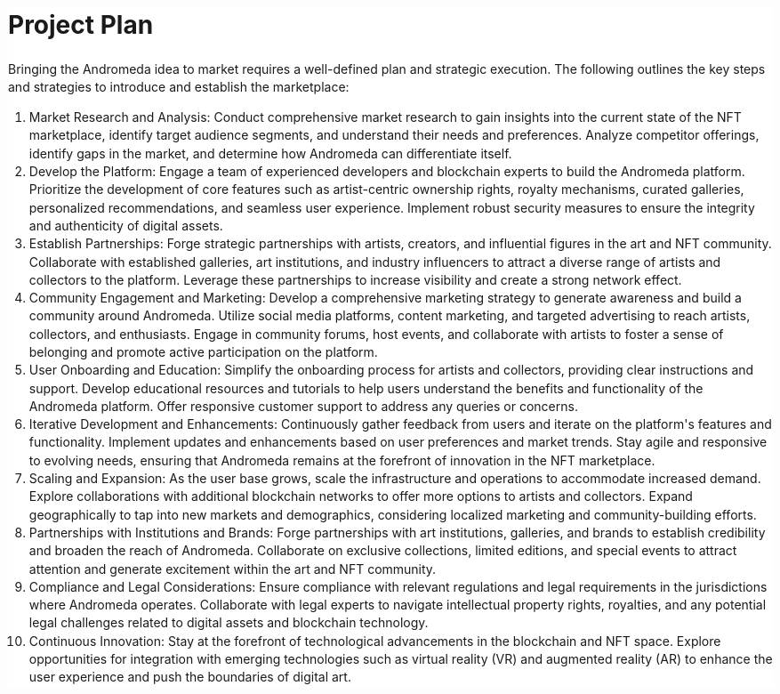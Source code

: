 # Project Plan

Bringing the Andromeda idea to market requires a well-defined plan and strategic execution. The following outlines the key steps and strategies to introduce and establish the marketplace:

1. Market Research and Analysis:
Conduct comprehensive market research to gain insights into the current state of the NFT marketplace, identify target audience segments, and understand their needs and preferences. Analyze competitor offerings, identify gaps in the market, and determine how Andromeda can differentiate itself.
2. Develop the Platform:
Engage a team of experienced developers and blockchain experts to build the Andromeda platform. Prioritize the development of core features such as artist-centric ownership rights, royalty mechanisms, curated galleries, personalized recommendations, and seamless user experience. Implement robust security measures to ensure the integrity and authenticity of digital assets.
3. Establish Partnerships:
Forge strategic partnerships with artists, creators, and influential figures in the art and NFT community. Collaborate with established galleries, art institutions, and industry influencers to attract a diverse range of artists and collectors to the platform. Leverage these partnerships to increase visibility and create a strong network effect.
4. Community Engagement and Marketing:
Develop a comprehensive marketing strategy to generate awareness and build a community around Andromeda. Utilize social media platforms, content marketing, and targeted advertising to reach artists, collectors, and enthusiasts. Engage in community forums, host events, and collaborate with artists to foster a sense of belonging and promote active participation on the platform.
5. User Onboarding and Education:
Simplify the onboarding process for artists and collectors, providing clear instructions and support. Develop educational resources and tutorials to help users understand the benefits and functionality of the Andromeda platform. Offer responsive customer support to address any queries or concerns.
6. Iterative Development and Enhancements:
Continuously gather feedback from users and iterate on the platform's features and functionality. Implement updates and enhancements based on user preferences and market trends. Stay agile and responsive to evolving needs, ensuring that Andromeda remains at the forefront of innovation in the NFT marketplace.
7. Scaling and Expansion:
As the user base grows, scale the infrastructure and operations to accommodate increased demand. Explore collaborations with additional blockchain networks to offer more options to artists and collectors. Expand geographically to tap into new markets and demographics, considering localized marketing and community-building efforts.
8. Partnerships with Institutions and Brands:
Forge partnerships with art institutions, galleries, and brands to establish credibility and broaden the reach of Andromeda. Collaborate on exclusive collections, limited editions, and special events to attract attention and generate excitement within the art and NFT community.
9. Compliance and Legal Considerations:
Ensure compliance with relevant regulations and legal requirements in the jurisdictions where Andromeda operates. Collaborate with legal experts to navigate intellectual property rights, royalties, and any potential legal challenges related to digital assets and blockchain technology.
10. Continuous Innovation:
Stay at the forefront of technological advancements in the blockchain and NFT space. Explore opportunities for integration with emerging technologies such as virtual reality (VR) and augmented reality (AR) to enhance the user experience and push the boundaries of digital art.
